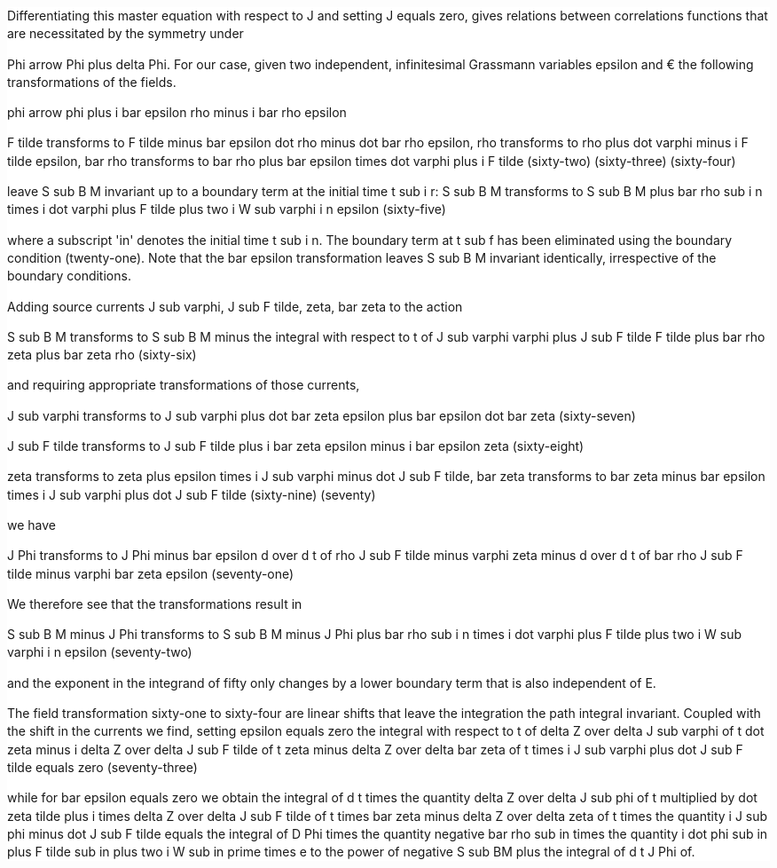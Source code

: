 Differentiating this master equation with respect to J and setting J equals zero, gives relations between correlations functions that are necessitated by the symmetry under

Phi arrow Phi plus delta Phi. For our case, given two independent, infinitesimal Grassmann variables epsilon and € the following transformations of the fields.

phi arrow phi plus i bar epsilon rho minus i bar rho epsilon

F tilde transforms to F tilde minus bar epsilon dot rho minus dot bar rho epsilon, rho transforms to rho plus dot varphi minus i F tilde epsilon, bar rho transforms to bar rho plus bar epsilon times dot varphi plus i F tilde (sixty-two) (sixty-three) (sixty-four)

leave S sub B M invariant up to a boundary term at the initial time t sub i r: S sub B M transforms to S sub B M plus bar rho sub i n times i dot varphi plus F tilde plus two i W sub varphi i n epsilon (sixty-five)

where a subscript 'in' denotes the initial time t sub i n. The boundary term at t sub f has been eliminated using the boundary condition (twenty-one). Note that the bar epsilon transformation leaves S sub B M invariant identically, irrespective of the boundary conditions.

Adding source currents J sub varphi, J sub F tilde, zeta, bar zeta to the action

S sub B M transforms to S sub B M minus the integral with respect to t of J sub varphi varphi plus J sub F tilde F tilde plus bar rho zeta plus bar zeta rho (sixty-six)

and requiring appropriate transformations of those currents,

J sub varphi transforms to J sub varphi plus dot bar zeta epsilon plus bar epsilon dot bar zeta (sixty-seven)

J sub F tilde transforms to J sub F tilde plus i bar zeta epsilon minus i bar epsilon zeta (sixty-eight)

zeta transforms to zeta plus epsilon times i J sub varphi minus dot J sub F tilde, bar zeta transforms to bar zeta minus bar epsilon times i J sub varphi plus dot J sub F tilde (sixty-nine) (seventy)

we have

J Phi transforms to J Phi minus bar epsilon d over d t of rho J sub F tilde minus varphi zeta minus d over d t of bar rho J sub F tilde minus varphi bar zeta epsilon (seventy-one)

We therefore see that the transformations result in

S sub B M minus J Phi transforms to S sub B M minus J Phi plus bar rho sub i n times i dot varphi plus F tilde plus two i W sub varphi i n epsilon (seventy-two)

and the exponent in the integrand of fifty only changes by a lower boundary term that is also independent of E.

The field transformation sixty-one to sixty-four are linear shifts that leave the integration the path integral invariant. Coupled with the shift in the currents we find, setting epsilon equals zero the integral with respect to t of delta Z over delta J sub varphi of t dot zeta minus i delta Z over delta J sub F tilde of t zeta minus delta Z over delta bar zeta of t times i J sub varphi plus dot J sub F tilde equals zero (seventy-three)

while for bar epsilon equals zero we obtain the integral of d t times the quantity delta Z over delta J sub phi of t multiplied by dot zeta tilde plus i times delta Z over delta J sub F tilde of t times bar zeta minus delta Z over delta zeta of t times the quantity i J sub phi minus dot J sub F tilde equals the integral of D Phi times the quantity negative bar rho sub in times the quantity i dot phi sub in plus F tilde sub in plus two i W sub in prime times e to the power of negative S sub BM plus the integral of d t J Phi of.
